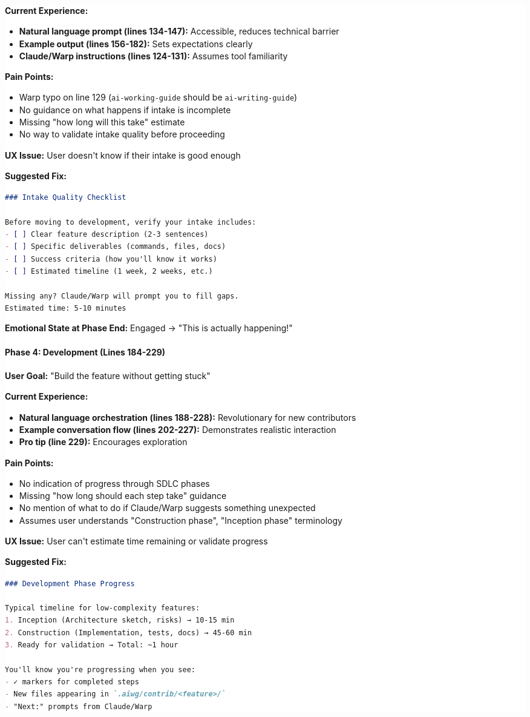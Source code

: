 **Current Experience:**
- **Natural language prompt (lines 134-147):** Accessible, reduces technical barrier
- **Example output (lines 156-182):** Sets expectations clearly
- **Claude/Warp instructions (lines 124-131):** Assumes tool familiarity

**Pain Points:**
- Warp typo on line 129 (`ai-working-guide` should be `ai-writing-guide`)
- No guidance on what happens if intake is incomplete
- Missing "how long will this take" estimate
- No way to validate intake quality before proceeding

**UX Issue:** User doesn't know if their intake is good enough

**Suggested Fix:**
```markdown
### Intake Quality Checklist

Before moving to development, verify your intake includes:
- [ ] Clear feature description (2-3 sentences)
- [ ] Specific deliverables (commands, files, docs)
- [ ] Success criteria (how you'll know it works)
- [ ] Estimated timeline (1 week, 2 weeks, etc.)

Missing any? Claude/Warp will prompt you to fill gaps.
Estimated time: 5-10 minutes
```

**Emotional State at Phase End:** Engaged → "This is actually happening!"

#### Phase 4: Development (Lines 184-229)

**User Goal:** "Build the feature without getting stuck"

**Current Experience:**
- **Natural language orchestration (lines 188-228):** Revolutionary for new contributors
- **Example conversation flow (lines 202-227):** Demonstrates realistic interaction
- **Pro tip (line 229):** Encourages exploration

**Pain Points:**
- No indication of progress through SDLC phases
- Missing "how long should each step take" guidance
- No mention of what to do if Claude/Warp suggests something unexpected
- Assumes user understands "Construction phase", "Inception phase" terminology

**UX Issue:** User can't estimate time remaining or validate progress

**Suggested Fix:**
```markdown
### Development Phase Progress

Typical timeline for low-complexity features:
1. Inception (Architecture sketch, risks) → 10-15 min
2. Construction (Implementation, tests, docs) → 45-60 min
3. Ready for validation → Total: ~1 hour

You'll know you're progressing when you see:
- ✓ markers for completed steps
- New files appearing in `.aiwg/contrib/<feature>/`
- "Next:" prompts from Claude/Warp
```
